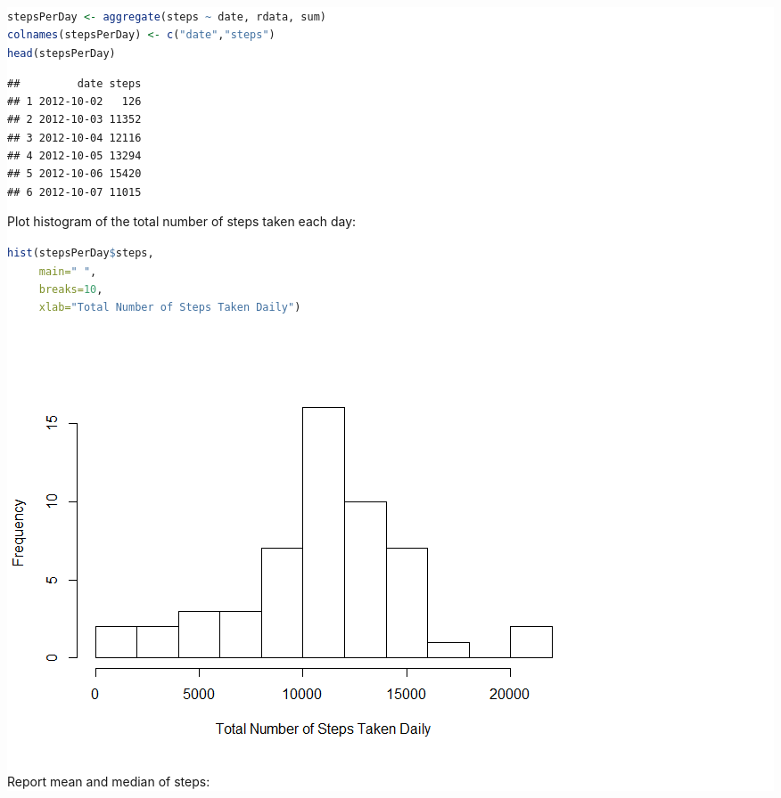 
```r
stepsPerDay <- aggregate(steps ~ date, rdata, sum)
colnames(stepsPerDay) <- c("date","steps")
head(stepsPerDay)
```

```
##         date steps
## 1 2012-10-02   126
## 2 2012-10-03 11352
## 3 2012-10-04 12116
## 4 2012-10-05 13294
## 5 2012-10-06 15420
## 6 2012-10-07 11015
```

Plot histogram of the total number of steps taken each day:


```r
hist(stepsPerDay$steps, 
     main=" ",
     breaks=10,
     xlab="Total Number of Steps Taken Daily")
```

![](./PA1_template_files/figure-html/unnamed-chunk-4-1.png) 

Report mean and median of steps:
